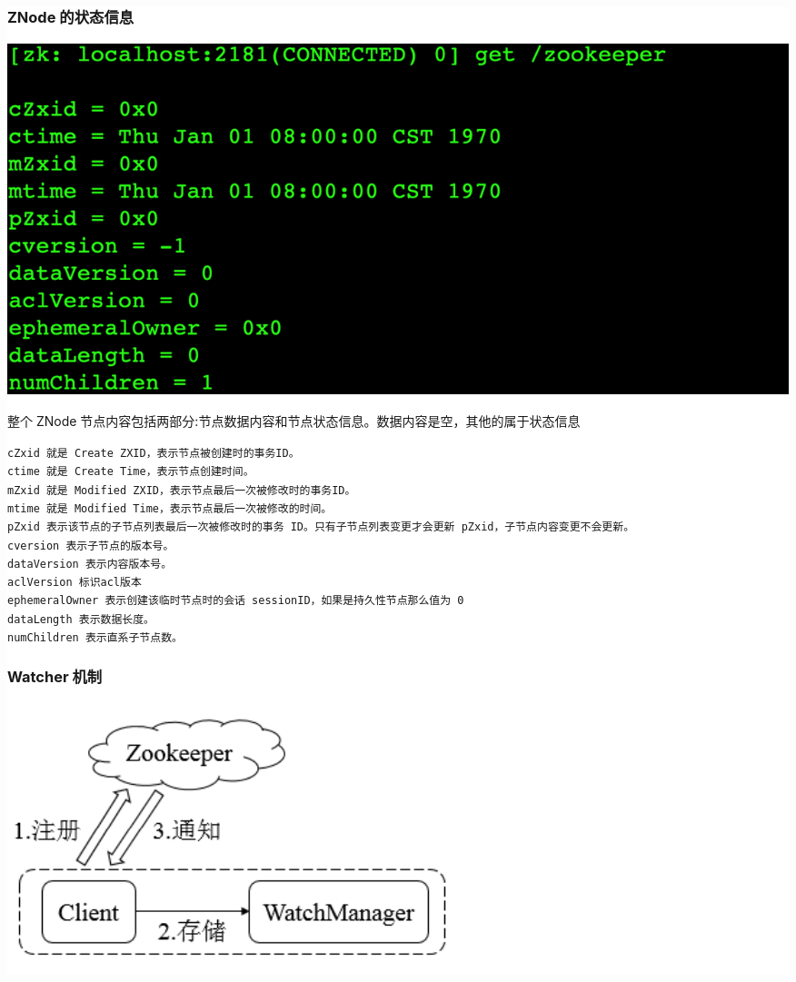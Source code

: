 ### ZNode 的状态信息<br>
![](/resource/zookeeper/assets/1286FCA2-C163-4B18-89EE-EC014DE7DCB3.png)

整个 ZNode 节点内容包括两部分:节点数据内容和节点状态信息。数据内容是空，其他的属于状态信息  
```shell  
cZxid 就是 Create ZXID，表示节点被创建时的事务ID。  
ctime 就是 Create Time，表示节点创建时间。  
mZxid 就是 Modified ZXID，表示节点最后一次被修改时的事务ID。  
mtime 就是 Modified Time，表示节点最后一次被修改的时间。  
pZxid 表示该节点的子节点列表最后一次被修改时的事务 ID。只有子节点列表变更才会更新 pZxid，子节点内容变更不会更新。  
cversion 表示子节点的版本号。  
dataVersion 表示内容版本号。  
aclVersion 标识acl版本  
ephemeralOwner 表示创建该临时节点时的会话 sessionID，如果是持久性节点那么值为 0   
dataLength 表示数据长度。  
numChildren 表示直系子节点数。  
```

### Watcher 机制<br>
![](/resource/zookeeper/assets/E8477E45-5291-43C5-98EA-A67755DDBA9B.png)
